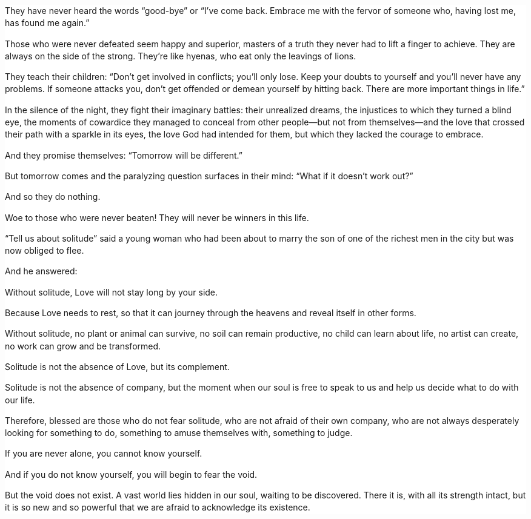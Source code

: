 They have never heard the words “good-bye” or “I’ve come back. Embrace me with the fervor of someone who, having lost me, has found me again.”

Those who were never defeated seem happy and superior, masters of a truth they never had to lift a finger to achieve. They are always on the side of the strong. They’re like hyenas, who eat only the leavings of lions.

They teach their children: “Don’t get involved in conflicts; you’ll only lose. Keep your doubts to yourself and you’ll never have any problems. If someone attacks you, don’t get offended or demean yourself by hitting back. There are more important things in life.”

In the silence of the night, they fight their imaginary battles: their unrealized dreams, the injustices to which they turned a blind eye, the moments of cowardice they managed to conceal from other people—but not from themselves—and the love that crossed their path with a sparkle in its eyes, the love God had intended for them, but which they lacked the courage to embrace.

And they promise themselves: “Tomorrow will be different.”

But tomorrow comes and the paralyzing question surfaces in their mind: “What if it doesn’t work out?”

And so they do nothing.

Woe to those who were never beaten! They will never be winners in this life.





“Tell us about solitude” said a young woman who had been about to marry the son of one of the richest men in the city but was now obliged to flee.





And he answered:

Without solitude, Love will not stay long by your side.

Because Love needs to rest, so that it can journey through the heavens and reveal itself in other forms.

Without solitude, no plant or animal can survive, no soil can remain productive, no child can learn about life, no artist can create, no work can grow and be transformed.

Solitude is not the absence of Love, but its complement.

Solitude is not the absence of company, but the moment when our soul is free to speak to us and help us decide what to do with our life.

Therefore, blessed are those who do not fear solitude, who are not afraid of their own company, who are not always desperately looking for something to do, something to amuse themselves with, something to judge.

If you are never alone, you cannot know yourself.

And if you do not know yourself, you will begin to fear the void.

But the void does not exist. A vast world lies hidden in our soul, waiting to be discovered. There it is, with all its strength intact, but it is so new and so powerful that we are afraid to acknowledge its existence.
